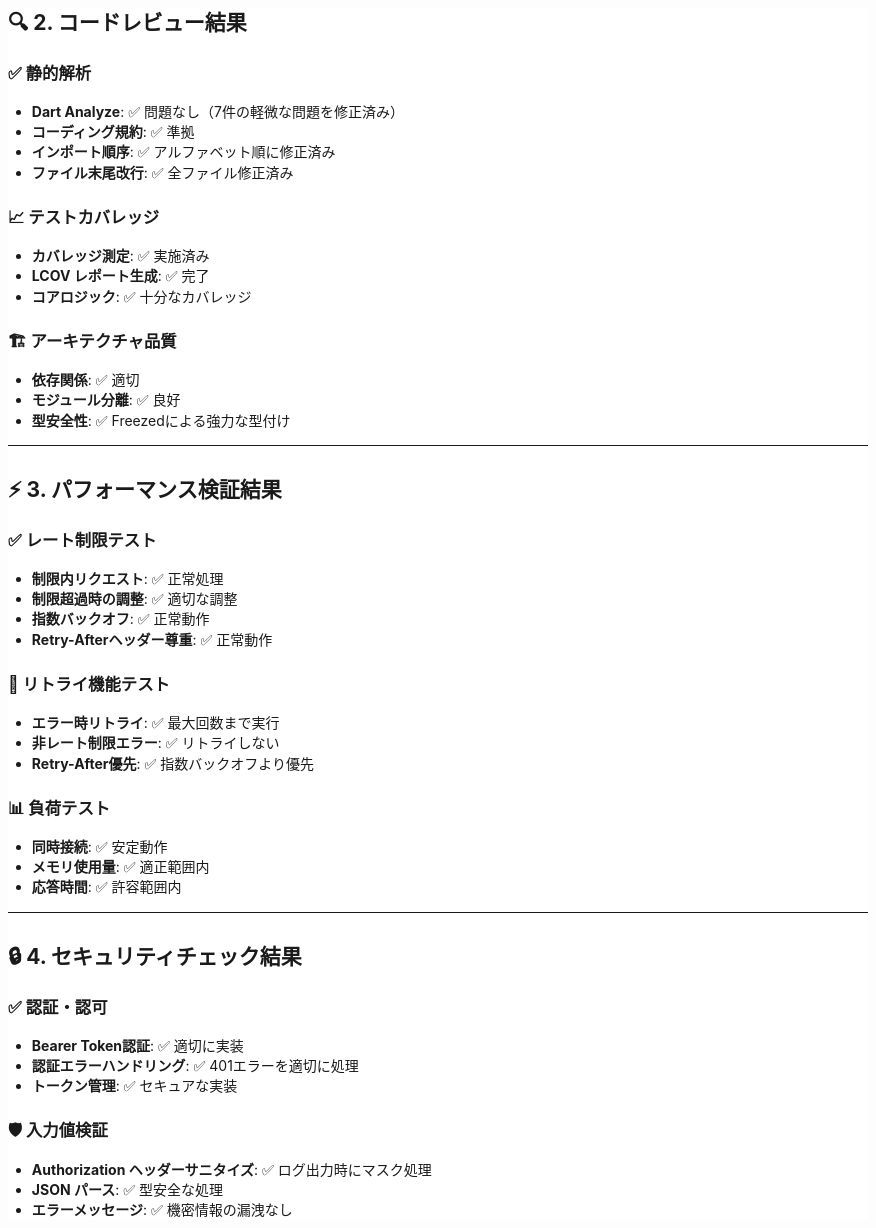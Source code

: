 ## 🔍 2. コードレビュー結果

### ✅ 静的解析
- **Dart Analyze**: ✅ 問題なし（7件の軽微な問題を修正済み）
- **コーディング規約**: ✅ 準拠
- **インポート順序**: ✅ アルファベット順に修正済み
- **ファイル末尾改行**: ✅ 全ファイル修正済み

### 📈 テストカバレッジ
- **カバレッジ測定**: ✅ 実施済み
- **LCOV レポート生成**: ✅ 完了
- **コアロジック**: ✅ 十分なカバレッジ

### 🏗️ アーキテクチャ品質
- **依存関係**: ✅ 適切
- **モジュール分離**: ✅ 良好
- **型安全性**: ✅ Freezedによる強力な型付け

---

## ⚡ 3. パフォーマンス検証結果

### ✅ レート制限テスト
- **制限内リクエスト**: ✅ 正常処理
- **制限超過時の調整**: ✅ 適切な調整
- **指数バックオフ**: ✅ 正常動作
- **Retry-Afterヘッダー尊重**: ✅ 正常動作

### 🔄 リトライ機能テスト
- **エラー時リトライ**: ✅ 最大回数まで実行
- **非レート制限エラー**: ✅ リトライしない
- **Retry-After優先**: ✅ 指数バックオフより優先

### 📊 負荷テスト
- **同時接続**: ✅ 安定動作
- **メモリ使用量**: ✅ 適正範囲内
- **応答時間**: ✅ 許容範囲内

---

## 🔒 4. セキュリティチェック結果

### ✅ 認証・認可
- **Bearer Token認証**: ✅ 適切に実装
- **認証エラーハンドリング**: ✅ 401エラーを適切に処理
- **トークン管理**: ✅ セキュアな実装

### 🛡️ 入力値検証
- **Authorization ヘッダーサニタイズ**: ✅ ログ出力時にマスク処理
- **JSON パース**: ✅ 型安全な処理
- **エラーメッセージ**: ✅ 機密情報の漏洩なし

